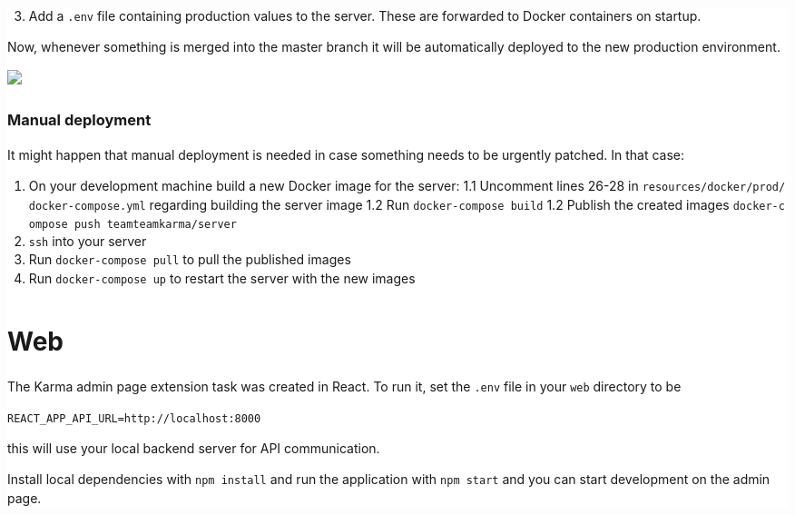 3. Add a `.env` file containing production values to the server. These are forwarded to Docker containers on startup.


Now, whenever something is merged into the master branch it will be automatically deployed to the new production environment.

![](https://codimd.s3.shivering-isles.com/demo/uploads/upload_09293189b75799a0f654a71b1d8e7292.png)

### Manual deployment
It might happen that manual deployment is needed in case something needs to be urgently patched. In that case:
1. On your development machine build a new Docker image for the server:
1.1 Uncomment lines 26-28 in `resources/docker/prod/docker-compose.yml` regarding building the server image
1.2 Run `docker-compose build`
1.2 Publish the created images `docker-compose push teamteamkarma/server`
2. `ssh` into your server
3. Run `docker-compose pull` to pull the published images
4. Run `docker-compose up` to restart the server with the new images

# Web
The Karma admin page extension task was created in React. To run it, set the `.env` file in your `web` directory to be
```
REACT_APP_API_URL=http://localhost:8000
```
this will use your local backend server for API communication.


Install local dependencies with `npm install` and run the application with `npm start` and you can start development on the admin page.
